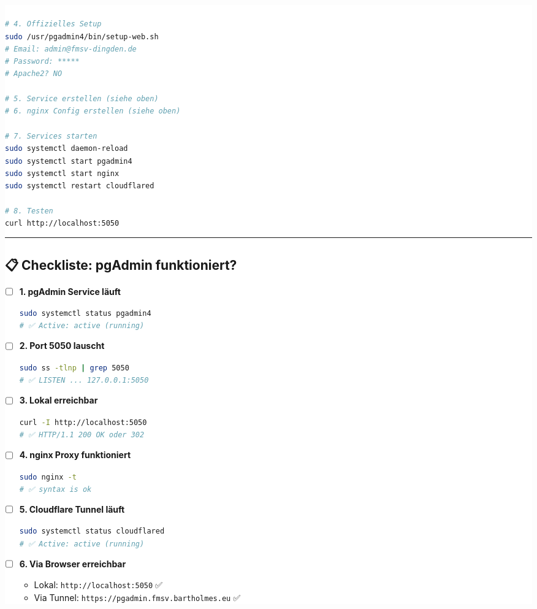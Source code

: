 ```bash

# 4. Offizielles Setup
sudo /usr/pgadmin4/bin/setup-web.sh
# Email: admin@fmsv-dingden.de
# Password: *****
# Apache2? NO

# 5. Service erstellen (siehe oben)
# 6. nginx Config erstellen (siehe oben)

# 7. Services starten
sudo systemctl daemon-reload
sudo systemctl start pgadmin4
sudo systemctl start nginx
sudo systemctl restart cloudflared

# 8. Testen
curl http://localhost:5050
```

---

## 📋 **Checkliste: pgAdmin funktioniert?**

- [ ] **1. pgAdmin Service läuft**
  ```bash
  sudo systemctl status pgadmin4
  # ✅ Active: active (running)
  ```

- [ ] **2. Port 5050 lauscht**
  ```bash
  sudo ss -tlnp | grep 5050
  # ✅ LISTEN ... 127.0.0.1:5050
  ```

- [ ] **3. Lokal erreichbar**
  ```bash
  curl -I http://localhost:5050
  # ✅ HTTP/1.1 200 OK oder 302
  ```

- [ ] **4. nginx Proxy funktioniert**
  ```bash
  sudo nginx -t
  # ✅ syntax is ok
  ```

- [ ] **5. Cloudflare Tunnel läuft**
  ```bash
  sudo systemctl status cloudflared
  # ✅ Active: active (running)
  ```

- [ ] **6. Via Browser erreichbar**
  - Lokal: `http://localhost:5050` ✅
  - Via Tunnel: `https://pgadmin.fmsv.bartholmes.eu` ✅
